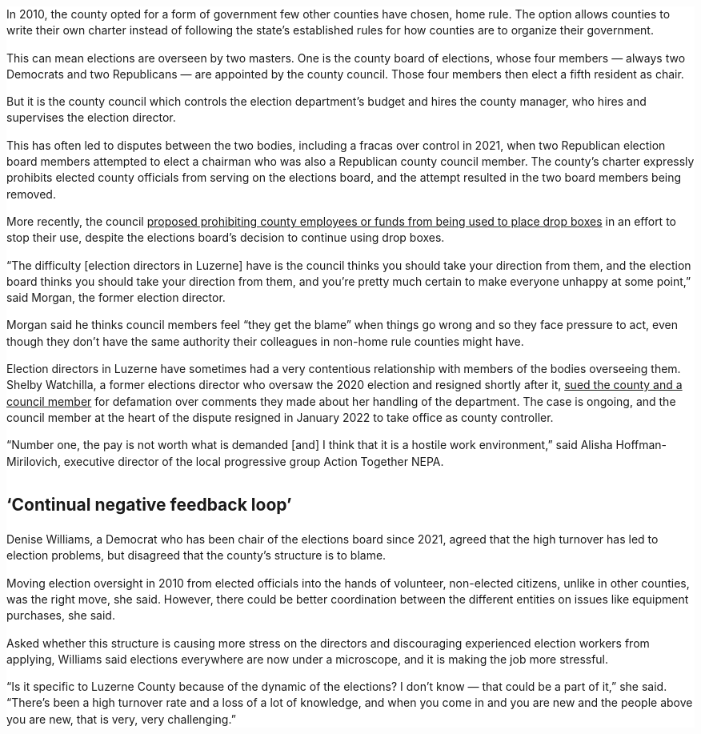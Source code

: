 In 2010, the county opted for a form of government few other counties have chosen, home rule. The option allows counties to write their own charter instead of following the state’s established rules for how counties are to organize their government.

This can mean elections are overseen by two masters. One is the county board of elections, whose four members — always two Democrats and two Republicans — are appointed by the county council. Those four members then elect a fifth resident as chair.

But it is the county council which controls the election department’s budget and hires the county manager, who hires and supervises the election director.

This has often led to disputes between the two bodies, including a fracas over control in 2021, when two Republican election board members attempted to elect a chairman who was also a Republican county council member. The county’s charter expressly prohibits elected county officials from serving on the elections board, and the attempt resulted in the two board members being removed.

More recently, the council <a href="https://www.psdispatch.com/news/81468/election-board-chair-submits-second-request-for-legal-ruling-in-ballot-drop-box-matter">proposed prohibiting county employees or funds from being used to place drop boxes</a> in an effort to stop their use, despite the elections board’s decision to continue using drop boxes.

“The difficulty [election directors in Luzerne] have is the council thinks you should take your direction from them, and the election board thinks you should take your direction from them, and you’re pretty much certain to make everyone unhappy at some point,” said Morgan, the former election director.

Morgan said he thinks council members feel “they get the blame” when things go wrong and so they face pressure to act, even though they don’t have the same authority their colleagues in non-home rule counties might have.

Election directors in Luzerne have sometimes had a very contentious relationship with members of the bodies overseeing them. Shelby Watchilla, a former elections director who oversaw the 2020 election and resigned shortly after it, <a href="https://www.standardspeaker.com/luzerne-county-council-to-consider-settlement-of-watchilla-griffith-suit/article_cd8b536f-b918-533b-9256-f90722e882ed.html">sued the county and a council member</a> for defamation over comments they made about her handling of the department. The case is ongoing, and the council member at the heart of the dispute resigned in January 2022 to take office as county controller.

“Number one, the pay is not worth what is demanded [and] I think that it is a hostile work environment,” said Alisha Hoffman-Mirilovich, executive director of the local progressive group Action Together NEPA.

## ‘Continual negative feedback loop’

Denise Williams, a Democrat who has been chair of the elections board since 2021, agreed that the high turnover has led to election problems, but disagreed that the county’s structure is to blame.

Moving election oversight in 2010 from elected officials into the hands of volunteer, non-elected citizens, unlike in other counties, was the right move, she said. However, there could be better coordination between the different entities on issues like equipment purchases, she said.

Asked whether this structure is causing more stress on the directors and discouraging experienced election workers from applying, Williams said elections everywhere are now under a microscope, and it is making the job more stressful.

“Is it specific to Luzerne County because of the dynamic of the elections? I don’t know — that could be a part of it,” she said. “There’s been a high turnover rate and a loss of a lot of knowledge, and when you come in and you are new and the people above you are new, that is very, very challenging.”
